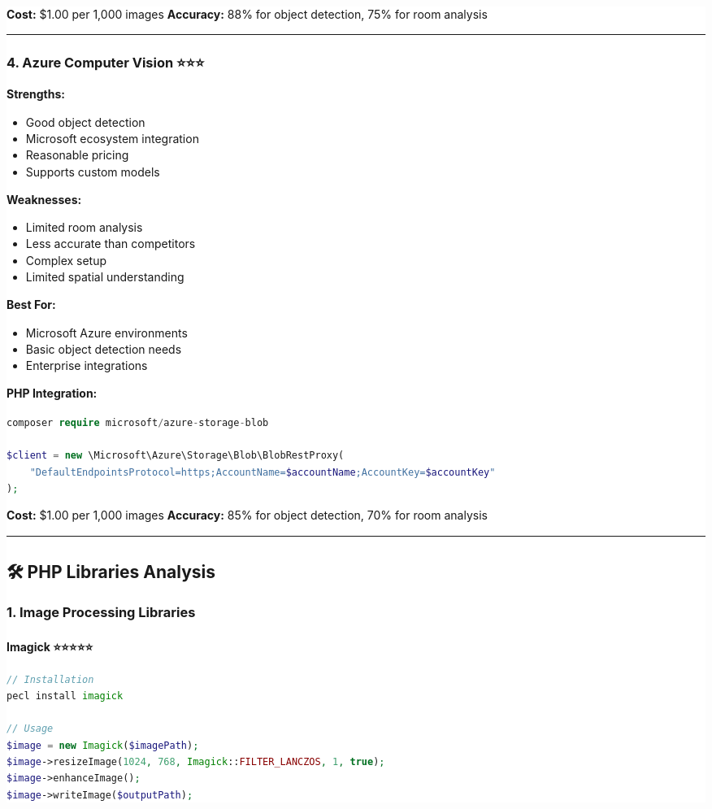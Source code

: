**Cost:** $1.00 per 1,000 images
**Accuracy:** 88% for object detection, 75% for room analysis

---

### 4. **Azure Computer Vision** ⭐⭐⭐

**Strengths:**
- Good object detection
- Microsoft ecosystem integration
- Reasonable pricing
- Supports custom models

**Weaknesses:**
- Limited room analysis
- Less accurate than competitors
- Complex setup
- Limited spatial understanding

**Best For:**
- Microsoft Azure environments
- Basic object detection needs
- Enterprise integrations

**PHP Integration:**
```php
composer require microsoft/azure-storage-blob

$client = new \Microsoft\Azure\Storage\Blob\BlobRestProxy(
    "DefaultEndpointsProtocol=https;AccountName=$accountName;AccountKey=$accountKey"
);
```

**Cost:** $1.00 per 1,000 images
**Accuracy:** 85% for object detection, 70% for room analysis

---

## 🛠️ PHP Libraries Analysis

### 1. **Image Processing Libraries**

#### **Imagick** ⭐⭐⭐⭐⭐
```php
// Installation
pecl install imagick

// Usage
$image = new Imagick($imagePath);
$image->resizeImage(1024, 768, Imagick::FILTER_LANCZOS, 1, true);
$image->enhanceImage();
$image->writeImage($outputPath);
```
